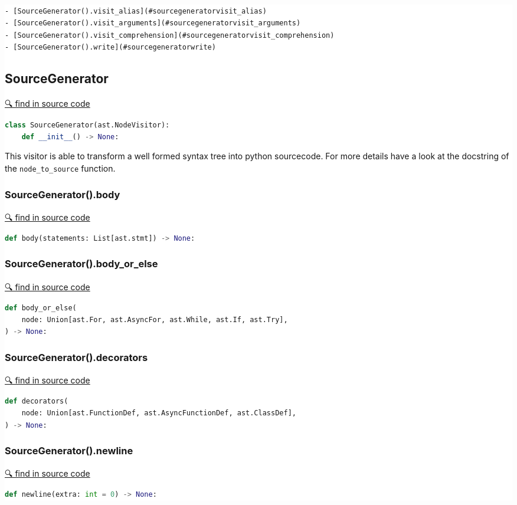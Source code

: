     - [SourceGenerator().visit_alias](#sourcegeneratorvisit_alias)
    - [SourceGenerator().visit_arguments](#sourcegeneratorvisit_arguments)
    - [SourceGenerator().visit_comprehension](#sourcegeneratorvisit_comprehension)
    - [SourceGenerator().write](#sourcegeneratorwrite)

## SourceGenerator

[🔍 find in source code](https://github.com/vemel/handsdown/blob/master/handsdown/ast_parser/source_generator.py#L41)

```python
class SourceGenerator(ast.NodeVisitor):
    def __init__() -> None:
```

This visitor is able to transform a well formed syntax tree into python
sourcecode.  For more details have a look at the docstring of the
`node_to_source` function.

### SourceGenerator().body

[🔍 find in source code](https://github.com/vemel/handsdown/blob/master/handsdown/ast_parser/source_generator.py#L73)

```python
def body(statements: List[ast.stmt]) -> None:
```

### SourceGenerator().body_or_else

[🔍 find in source code](https://github.com/vemel/handsdown/blob/master/handsdown/ast_parser/source_generator.py#L80)

```python
def body_or_else(
    node: Union[ast.For, ast.AsyncFor, ast.While, ast.If, ast.Try],
) -> None:
```

### SourceGenerator().decorators

[🔍 find in source code](https://github.com/vemel/handsdown/blob/master/handsdown/ast_parser/source_generator.py#L88)

```python
def decorators(
    node: Union[ast.FunctionDef, ast.AsyncFunctionDef, ast.ClassDef],
) -> None:
```

### SourceGenerator().newline

[🔍 find in source code](https://github.com/vemel/handsdown/blob/master/handsdown/ast_parser/source_generator.py#L69)

```python
def newline(extra: int = 0) -> None:
```
